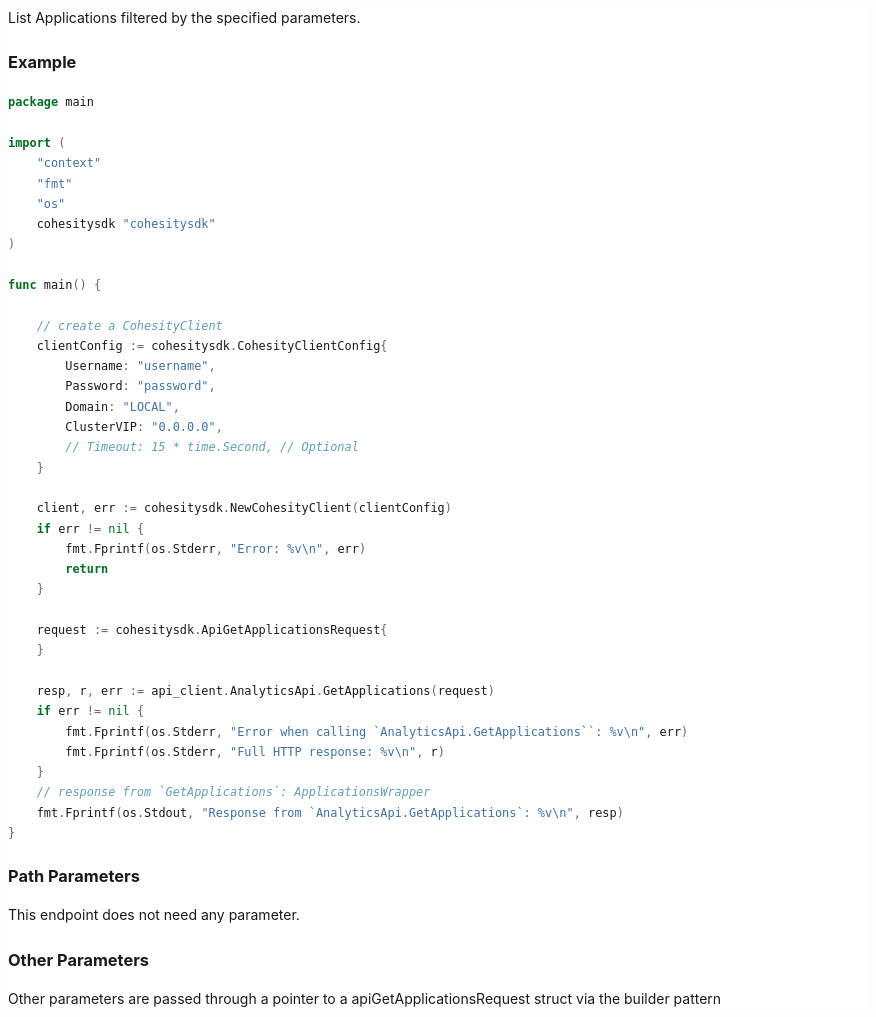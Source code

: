 List Applications filtered by the specified parameters.



### Example

```go
package main

import (
    "context"
    "fmt"
    "os"
    cohesitysdk "cohesitysdk"
)

func main() {

    // create a CohesityClient
    clientConfig := cohesitysdk.CohesityClientConfig{
        Username: "username",
        Password: "password",
        Domain: "LOCAL",
        ClusterVIP: "0.0.0.0",
        // Timeout: 15 * time.Second, // Optional 
    }

    client, err := cohesitysdk.NewCohesityClient(clientConfig)
    if err != nil {
        fmt.Fprintf(os.Stderr, "Error: %v\n", err)
        return
    }

    request := cohesitysdk.ApiGetApplicationsRequest{
    }

    resp, r, err := api_client.AnalyticsApi.GetApplications(request)
    if err != nil {
        fmt.Fprintf(os.Stderr, "Error when calling `AnalyticsApi.GetApplications``: %v\n", err)
        fmt.Fprintf(os.Stderr, "Full HTTP response: %v\n", r)
    }
    // response from `GetApplications`: ApplicationsWrapper
    fmt.Fprintf(os.Stdout, "Response from `AnalyticsApi.GetApplications`: %v\n", resp)
}
```

### Path Parameters

This endpoint does not need any parameter.

### Other Parameters

Other parameters are passed through a pointer to a apiGetApplicationsRequest struct via the builder pattern
